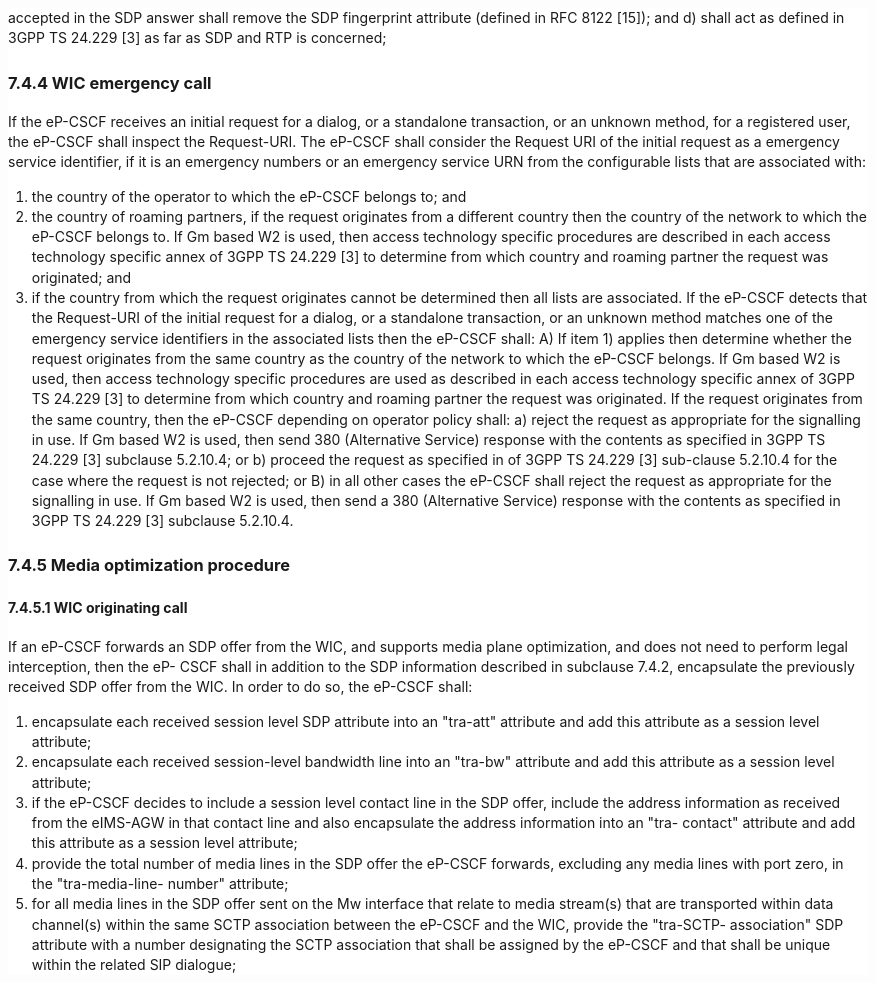 accepted in the SDP answer shall remove the SDP fingerprint attribute (defined
in RFC 8122 [15]); and
d) shall act as defined in 3GPP TS 24.229 [3] as far as SDP and RTP is
concerned;
### 7.4.4 WIC emergency call
If the eP-CSCF receives an initial request for a dialog, or a standalone
transaction, or an unknown method, for a registered user, the eP-CSCF shall
inspect the Request-URI. The eP-CSCF shall consider the Request URI of the
initial request as a emergency service identifier, if it is an emergency
numbers or an emergency service URN from the configurable lists that are
associated with:
1) the country of the operator to which the eP-CSCF belongs to; and
2) the country of roaming partners, if the request originates from a different
country then the country of the network to which the eP-CSCF belongs to. If Gm
based W2 is used, then access technology specific procedures are described in
each access technology specific annex of 3GPP TS 24.229 [3] to determine from
which country and roaming partner the request was originated; and
3) if the country from which the request originates cannot be determined then
all lists are associated.
If the eP-CSCF detects that the Request-URI of the initial request for a
dialog, or a standalone transaction, or an unknown method matches one of the
emergency service identifiers in the associated lists then the eP-CSCF shall:
A) If item 1) applies then determine whether the request originates from the
same country as the country of the network to which the eP-CSCF belongs. If Gm
based W2 is used, then access technology specific procedures are used as
described in each access technology specific annex of 3GPP TS 24.229 [3] to
determine from which country and roaming partner the request was originated.
If the request originates from the same country, then the eP-CSCF depending on
operator policy shall:
a) reject the request as appropriate for the signalling in use. If Gm based W2
is used, then send 380 (Alternative Service) response with the contents as
specified in 3GPP TS 24.229 [3] subclause 5.2.10.4; or
b) proceed the request as specified in of 3GPP TS 24.229 [3] sub-clause
5.2.10.4 for the case where the request is not rejected; or
B) in all other cases the eP-CSCF shall reject the request as appropriate for
the signalling in use. If Gm based W2 is used, then send a 380 (Alternative
Service) response with the contents as specified in 3GPP TS 24.229 [3]
subclause 5.2.10.4.
### 7.4.5 Media optimization procedure
#### 7.4.5.1 WIC originating call
If an eP-CSCF forwards an SDP offer from the WIC, and supports media plane
optimization, and does not need to perform legal interception, then the eP-
CSCF shall in addition to the SDP information described in subclause 7.4.2,
encapsulate the previously received SDP offer from the WIC. In order to do so,
the eP-CSCF shall:
1) encapsulate each received session level SDP attribute into an \"tra-att\"
attribute and add this attribute as a session level attribute;
2) encapsulate each received session-level bandwidth line into an \"tra-bw\"
attribute and add this attribute as a session level attribute;
3) if the eP-CSCF decides to include a session level contact line in the SDP
offer, include the address information as received from the eIMS-AGW in that
contact line and also encapsulate the address information into an \"tra-
contact\" attribute and add this attribute as a session level attribute;
4) provide the total number of media lines in the SDP offer the eP-CSCF
forwards, excluding any media lines with port zero, in the \"tra-media-line-
number\" attribute;
5) for all media lines in the SDP offer sent on the Mw interface that relate
to media stream(s) that are transported within data channel(s) within the same
SCTP association between the eP-CSCF and the WIC, provide the \"tra-SCTP-
association\" SDP attribute with a number designating the SCTP association
that shall be assigned by the eP-CSCF and that shall be unique within the
related SIP dialogue;